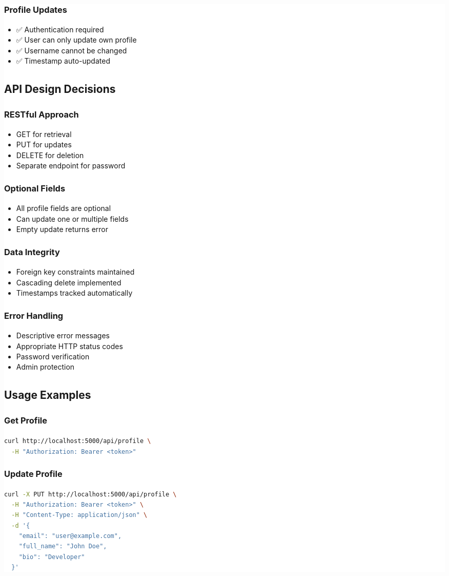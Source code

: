### Profile Updates
- ✅ Authentication required
- ✅ User can only update own profile
- ✅ Username cannot be changed
- ✅ Timestamp auto-updated

## API Design Decisions

### RESTful Approach
- GET for retrieval
- PUT for updates
- DELETE for deletion
- Separate endpoint for password

### Optional Fields
- All profile fields are optional
- Can update one or multiple fields
- Empty update returns error

### Data Integrity
- Foreign key constraints maintained
- Cascading delete implemented
- Timestamps tracked automatically

### Error Handling
- Descriptive error messages
- Appropriate HTTP status codes
- Password verification
- Admin protection

## Usage Examples

### Get Profile
```bash
curl http://localhost:5000/api/profile \
  -H "Authorization: Bearer <token>"
```

### Update Profile
```bash
curl -X PUT http://localhost:5000/api/profile \
  -H "Authorization: Bearer <token>" \
  -H "Content-Type: application/json" \
  -d '{
    "email": "user@example.com",
    "full_name": "John Doe",
    "bio": "Developer"
  }'
```
